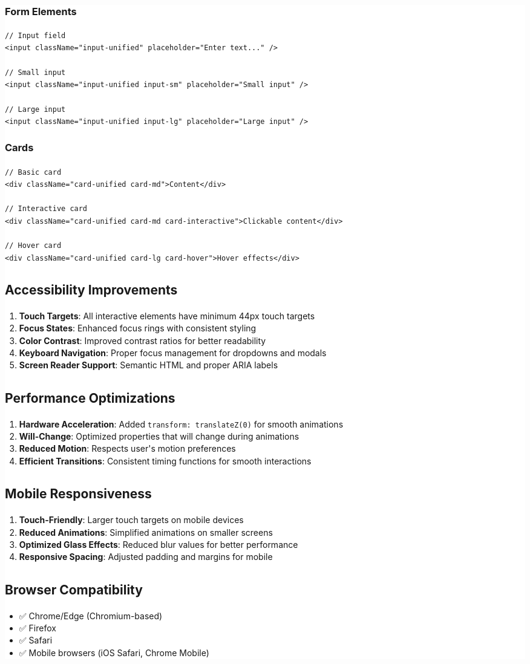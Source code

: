 ### Form Elements
```tsx
// Input field
<input className="input-unified" placeholder="Enter text..." />

// Small input
<input className="input-unified input-sm" placeholder="Small input" />

// Large input
<input className="input-unified input-lg" placeholder="Large input" />
```

### Cards
```tsx
// Basic card
<div className="card-unified card-md">Content</div>

// Interactive card
<div className="card-unified card-md card-interactive">Clickable content</div>

// Hover card
<div className="card-unified card-lg card-hover">Hover effects</div>
```

## Accessibility Improvements

1. **Touch Targets**: All interactive elements have minimum 44px touch targets
2. **Focus States**: Enhanced focus rings with consistent styling
3. **Color Contrast**: Improved contrast ratios for better readability
4. **Keyboard Navigation**: Proper focus management for dropdowns and modals
5. **Screen Reader Support**: Semantic HTML and proper ARIA labels

## Performance Optimizations

1. **Hardware Acceleration**: Added `transform: translateZ(0)` for smooth animations
2. **Will-Change**: Optimized properties that will change during animations
3. **Reduced Motion**: Respects user's motion preferences
4. **Efficient Transitions**: Consistent timing functions for smooth interactions

## Mobile Responsiveness

1. **Touch-Friendly**: Larger touch targets on mobile devices
2. **Reduced Animations**: Simplified animations on smaller screens
3. **Optimized Glass Effects**: Reduced blur values for better performance
4. **Responsive Spacing**: Adjusted padding and margins for mobile

## Browser Compatibility

- ✅ Chrome/Edge (Chromium-based)
- ✅ Firefox
- ✅ Safari
- ✅ Mobile browsers (iOS Safari, Chrome Mobile)
